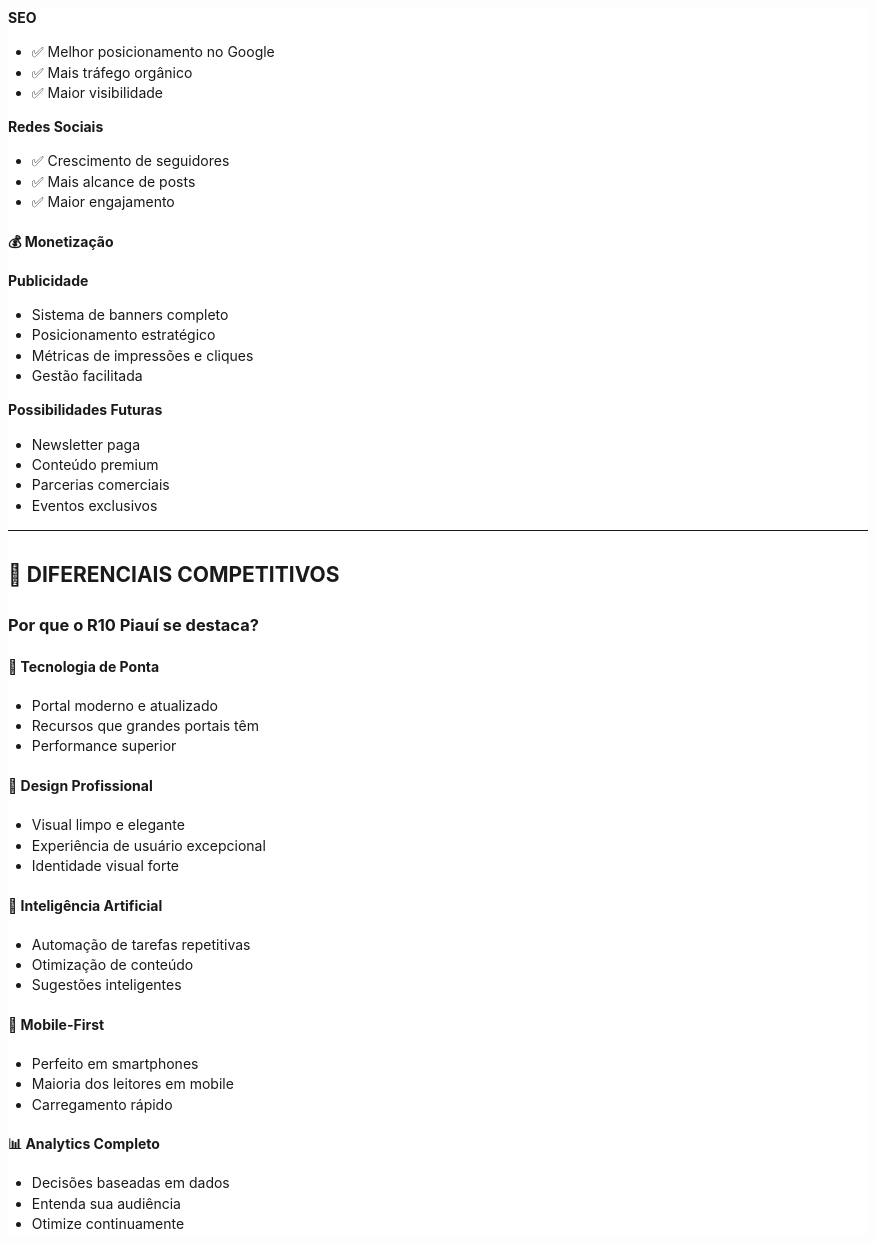 **SEO**
- ✅ Melhor posicionamento no Google
- ✅ Mais tráfego orgânico
- ✅ Maior visibilidade

**Redes Sociais**
- ✅ Crescimento de seguidores
- ✅ Mais alcance de posts
- ✅ Maior engajamento

#### 💰 **Monetização**

**Publicidade**
- Sistema de banners completo
- Posicionamento estratégico
- Métricas de impressões e cliques
- Gestão facilitada

**Possibilidades Futuras**
- Newsletter paga
- Conteúdo premium
- Parcerias comerciais
- Eventos exclusivos

---

## 🎯 DIFERENCIAIS COMPETITIVOS

### **Por que o R10 Piauí se destaca?**

#### 🌟 **Tecnologia de Ponta**
- Portal moderno e atualizado
- Recursos que grandes portais têm
- Performance superior

#### 🎨 **Design Profissional**
- Visual limpo e elegante
- Experiência de usuário excepcional
- Identidade visual forte

#### 🤖 **Inteligência Artificial**
- Automação de tarefas repetitivas
- Otimização de conteúdo
- Sugestões inteligentes

#### 📱 **Mobile-First**
- Perfeito em smartphones
- Maioria dos leitores em mobile
- Carregamento rápido

#### 📊 **Analytics Completo**
- Decisões baseadas em dados
- Entenda sua audiência
- Otimize continuamente
